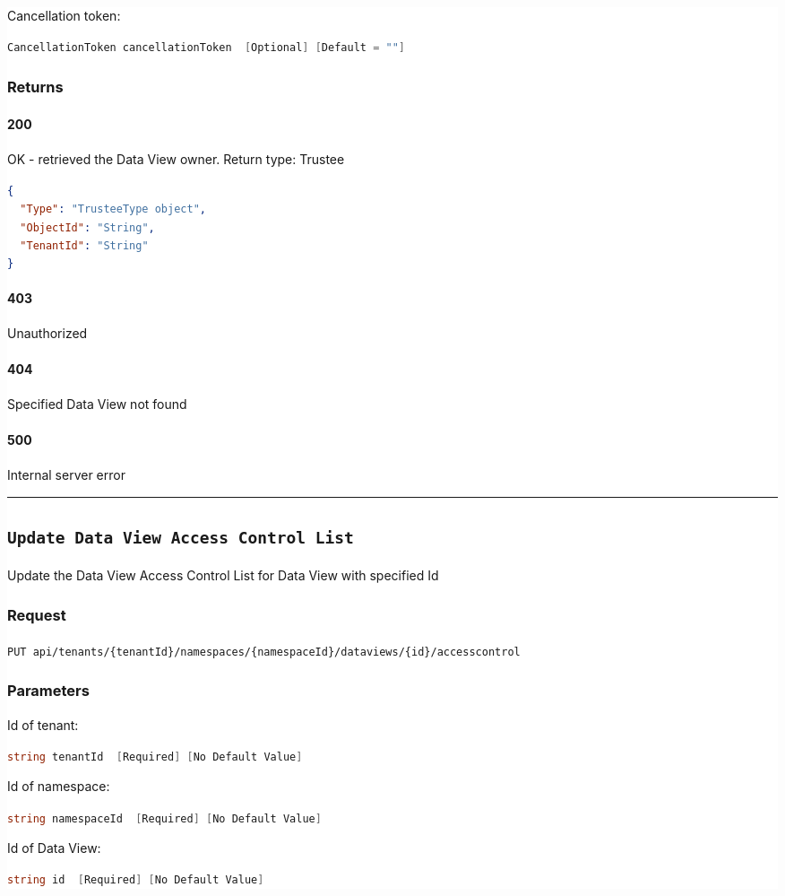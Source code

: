 Cancellation token:
```csharp
CancellationToken cancellationToken  [Optional] [Default = ""]
```


### Returns

#### 200

OK - retrieved the Data View owner. Return type: Trustee

```json
{
  "Type": "TrusteeType object",
  "ObjectId": "String",
  "TenantId": "String"
}
```

#### 403

Unauthorized


#### 404

Specified Data View not found


#### 500

Internal server error

***

## `Update Data View Access Control List`

Update the Data View Access Control List for Data View with specified Id

### Request
`PUT api/tenants/{tenantId}/namespaces/{namespaceId}/dataviews/{id}/accesscontrol`

### Parameters

Id of tenant:
```csharp
string tenantId  [Required] [No Default Value]
```


Id of namespace:
```csharp
string namespaceId  [Required] [No Default Value]
```


Id of Data View:
```csharp
string id  [Required] [No Default Value]
```
